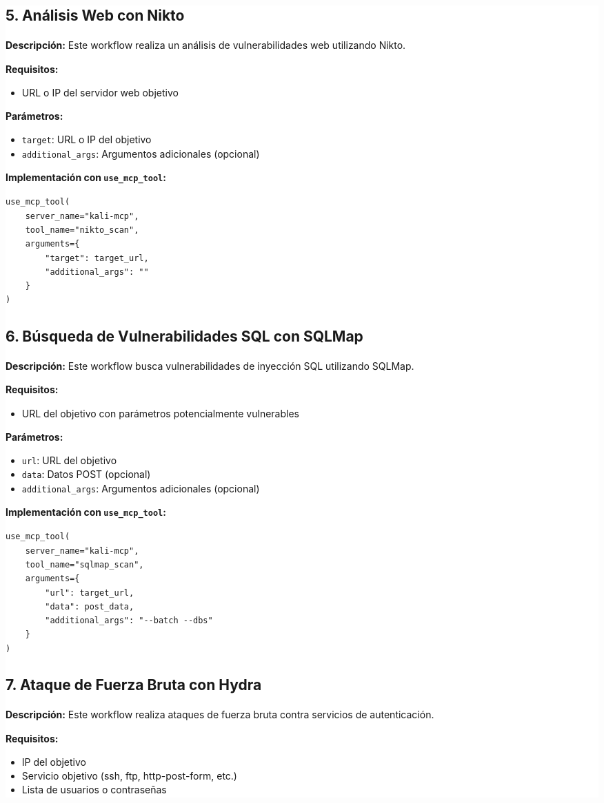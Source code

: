 ## 5. Análisis Web con Nikto

**Descripción:** Este workflow realiza un análisis de vulnerabilidades web utilizando Nikto.

**Requisitos:**
- URL o IP del servidor web objetivo

**Parámetros:**
- `target`: URL o IP del objetivo
- `additional_args`: Argumentos adicionales (opcional)

**Implementación con `use_mcp_tool`:**
```
use_mcp_tool(
    server_name="kali-mcp",
    tool_name="nikto_scan",
    arguments={
        "target": target_url,
        "additional_args": ""
    }
)
```

## 6. Búsqueda de Vulnerabilidades SQL con SQLMap

**Descripción:** Este workflow busca vulnerabilidades de inyección SQL utilizando SQLMap.

**Requisitos:**
- URL del objetivo con parámetros potencialmente vulnerables

**Parámetros:**
- `url`: URL del objetivo
- `data`: Datos POST (opcional)
- `additional_args`: Argumentos adicionales (opcional)

**Implementación con `use_mcp_tool`:**
```
use_mcp_tool(
    server_name="kali-mcp",
    tool_name="sqlmap_scan",
    arguments={
        "url": target_url,
        "data": post_data,
        "additional_args": "--batch --dbs"
    }
)
```

## 7. Ataque de Fuerza Bruta con Hydra

**Descripción:** Este workflow realiza ataques de fuerza bruta contra servicios de autenticación.

**Requisitos:**
- IP del objetivo
- Servicio objetivo (ssh, ftp, http-post-form, etc.)
- Lista de usuarios o contraseñas
